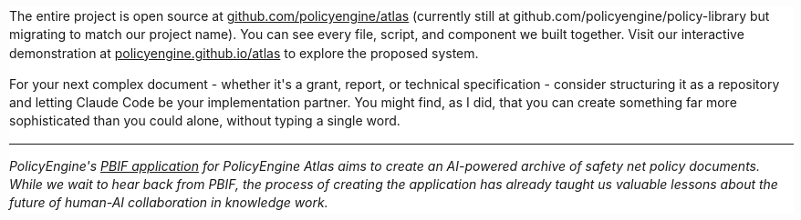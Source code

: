 The entire project is open source at [github.com/policyengine/atlas](https://github.com/policyengine/atlas) (currently still at github.com/policyengine/policy-library but migrating to match our project name). You can see every file, script, and component we built together. Visit our interactive demonstration at [policyengine.github.io/atlas](https://policyengine.github.io/atlas) to explore the proposed system.

For your next complex document - whether it's a grant, report, or technical specification - consider structuring it as a repository and letting Claude Code be your implementation partner. You might find, as I did, that you can create something far more sophisticated than you could alone, without typing a single word.

---

*PolicyEngine's [PBIF application](https://www.challenge.gov/?challenge=pbif-summer-2025) for PolicyEngine Atlas aims to create an AI-powered archive of safety net policy documents. While we wait to hear back from PBIF, the process of creating the application has already taught us valuable lessons about the future of human-AI collaboration in knowledge work.*